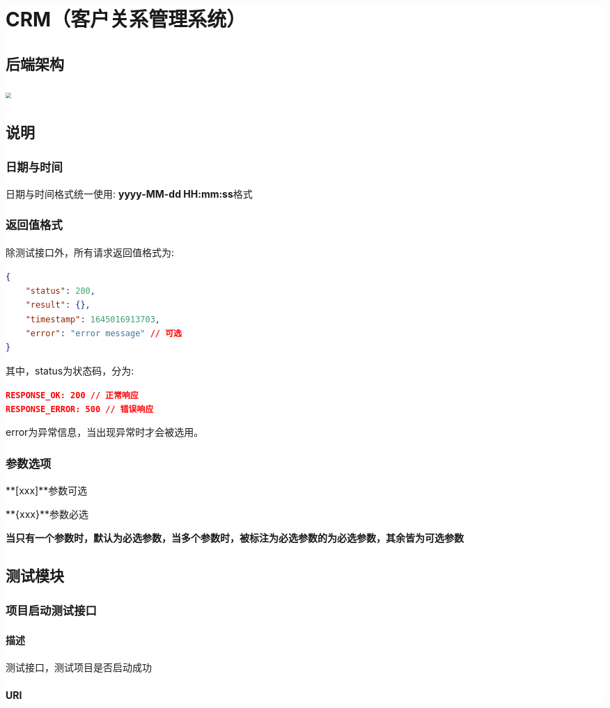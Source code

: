 # CRM（客户关系管理系统）

## 后端架构

<img src="https://my-picture-container.oss-cn-beijing.aliyuncs.com/blog/2022-02-16 15:37:33.png" style="zoom:50%;" />

## 说明

### 日期与时间

日期与时间格式统一使用: **yyyy-MM-dd HH:mm:ss**格式

### 返回值格式

除测试接口外，所有请求返回值格式为:

```json
{
    "status": 200,
    "result": {},
    "timestamp": 1645016913703,
    "error": "error message" // 可选
}
```

其中，status为状态码，分为:

```json
RESPONSE_OK: 200 // 正常响应
RESPONSE_ERROR: 500 // 错误响应
```

error为异常信息，当出现异常时才会被选用。

###  参数选项

**[xxx]**参数可选

**{xxx}**参数必选

**当只有一个参数时，默认为必选参数，当多个参数时，被标注为必选参数的为必选参数，其余皆为可选参数**

## 测试模块

### 项目启动测试接口

#### 描述

测试接口，测试项目是否启动成功

#### URI
